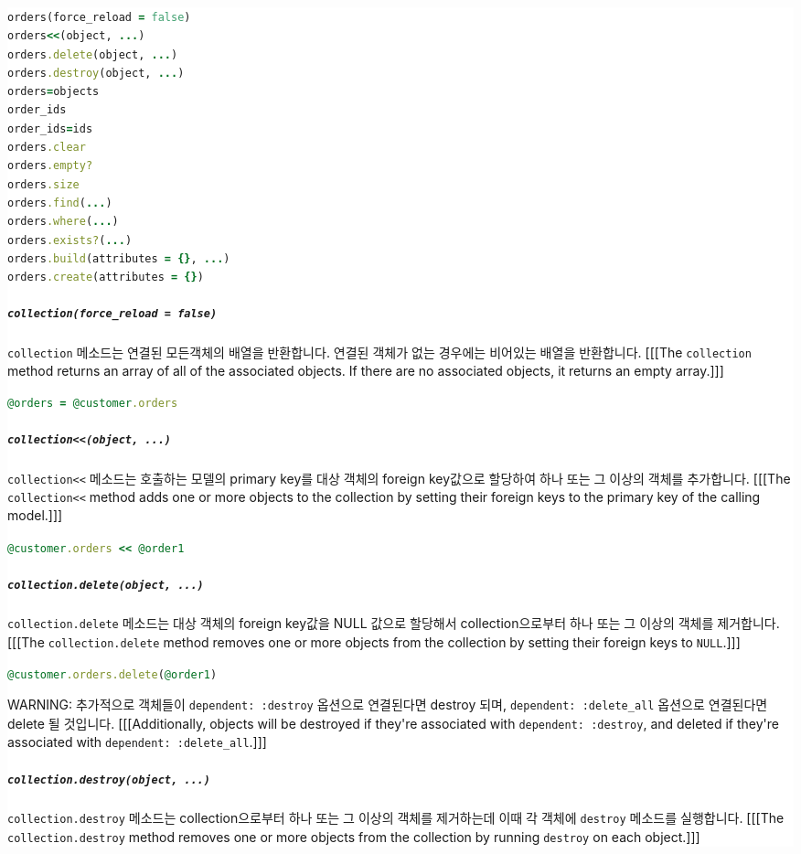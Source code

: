 ```ruby
orders(force_reload = false)
orders<<(object, ...)
orders.delete(object, ...)
orders.destroy(object, ...)
orders=objects
order_ids
order_ids=ids
orders.clear
orders.empty?
orders.size
orders.find(...)
orders.where(...)
orders.exists?(...)
orders.build(attributes = {}, ...)
orders.create(attributes = {})
```

##### `collection(force_reload = false)`

`collection` 메소드는 연결된 모든객체의 배열을 반환합니다. 연결된 객체가 없는 경우에는 비어있는 배열을 반환합니다. [[[The `collection` method returns an array of all of the associated objects. If there are no associated objects, it returns an empty array.]]]

```ruby
@orders = @customer.orders
```

##### `collection<<(object, ...)`

`collection<<` 메소드는 호출하는 모델의 primary key를 대상 객체의 foreign key값으로 할당하여 하나 또는 그 이상의 객체를 추가합니다. [[[The `collection<<` method adds one or more objects to the collection by setting their foreign keys to the primary key of the calling model.]]]

```ruby
@customer.orders << @order1
```

##### `collection.delete(object, ...)`

`collection.delete` 메소드는 대상 객체의 foreign key값을 NULL 값으로 할당해서 collection으로부터 하나 또는 그 이상의 객체를 제거합니다. [[[The `collection.delete` method removes one or more objects from the collection by setting their foreign keys to `NULL`.]]]

```ruby
@customer.orders.delete(@order1)
```

WARNING: 추가적으로 객체들이 `dependent: :destroy` 옵션으로 연결된다면 destroy 되며, `dependent: :delete_all` 옵션으로 연결된다면 delete 될 것입니다. [[[Additionally, objects will be destroyed if they're associated with `dependent: :destroy`, and deleted if they're associated with `dependent: :delete_all`.]]]

##### `collection.destroy(object, ...)`

`collection.destroy` 메소드는 collection으로부터 하나 또는 그 이상의 객체를 제거하는데 이때 각 객체에 `destroy` 메소드를 실행합니다. [[[The `collection.destroy` method removes one or more objects from the collection by running `destroy` on each object.]]]
